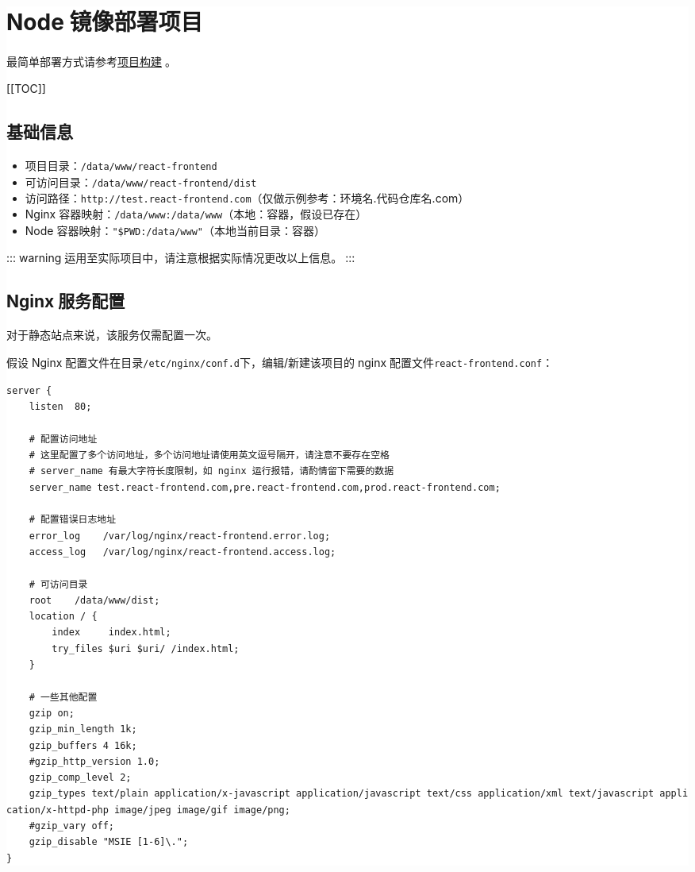 # Node 镜像部署项目

最简单部署方式请参考[项目构建](#项目构建) 。

[[TOC]]

## 基础信息



- 项目目录：`/data/www/react-frontend`
- 可访问目录：`/data/www/react-frontend/dist`
- 访问路径：`http://test.react-frontend.com`（仅做示例参考：环境名.代码仓库名.com）
- Nginx 容器映射：`/data/www:/data/www`（本地：容器，假设已存在）
- Node 容器映射：`"$PWD:/data/www"`（本地当前目录：容器）


::: warning
运用至实际项目中，请注意根据实际情况更改以上信息。
:::

## Nginx 服务配置



对于静态站点来说，该服务仅需配置一次。



假设 Nginx 配置文件在目录`/etc/nginx/conf.d`下，编辑/新建该项目的 nginx 配置文件`react-frontend.conf`：



```nginx
server {
    listen  80;
    
    # 配置访问地址
    # 这里配置了多个访问地址，多个访问地址请使用英文逗号隔开，请注意不要存在空格
    # server_name 有最大字符长度限制，如 nginx 运行报错，请酌情留下需要的数据
    server_name test.react-frontend.com,pre.react-frontend.com,prod.react-frontend.com;

    # 配置错误日志地址
    error_log    /var/log/nginx/react-frontend.error.log;
    access_log   /var/log/nginx/react-frontend.access.log;

    # 可访问目录
    root    /data/www/dist;
    location / {
        index     index.html;
        try_files $uri $uri/ /index.html;
    }

    # 一些其他配置
    gzip on;
    gzip_min_length 1k;
    gzip_buffers 4 16k;
    #gzip_http_version 1.0;
    gzip_comp_level 2;
    gzip_types text/plain application/x-javascript application/javascript text/css application/xml text/javascript application/x-httpd-php image/jpeg image/gif image/png;
    #gzip_vary off;
    gzip_disable "MSIE [1-6]\.";
}
```
